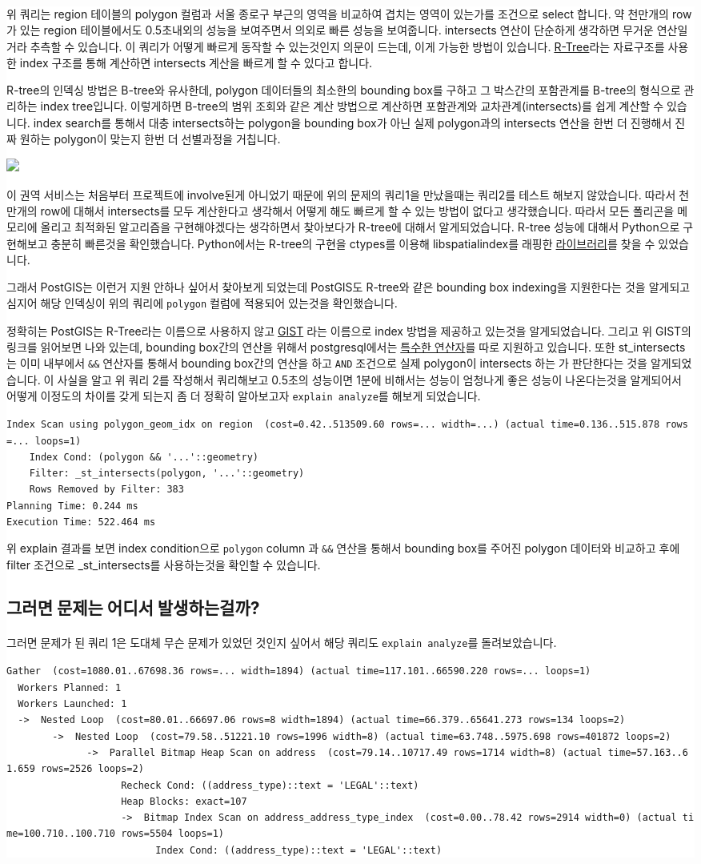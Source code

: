 위 쿼리는 region 테이블의 polygon 컬럼과 서울 종로구 부근의 영역을 비교하여 겹치는 영역이 있는가를 조건으로
select 합니다. 약 천만개의 row가 있는 region 테이블에서도 0.5초내외의 성능을 보여주면서 의외로 빠른 성능을 보여줍니다.
intersects 연산이 단순하게 생각하면 무거운 연산일거라 추측할 수 있습니다. 이 쿼리가 어떻게 빠르게 동작할 수 있는것인지
의문이 드는데, 이게 가능한 방법이 있습니다. [R-Tree](https://en.wikipedia.org/wiki/R-tree)라는 자료구조를 사용한
index 구조를 통해 계산하면 intersects 계산을 빠르게 할 수 있다고 합니다.

R-tree의 인덱싱 방법은 B-tree와 유사한데, polygon 데이터들의 최소한의 bounding box를 구하고 그 박스간의 포함관계를
B-tree의 형식으로 관리하는 index tree입니다. 이렇게하면 B-tree의 범위 조회와 같은 계산 방법으로 계산하면 포함관계와
교차관계(intersects)를 쉽게 계산할 수 있습니다. index search를 통해서 대충 intersects하는 polygon을 bounding box가
아닌 실제 polygon과의 intersects 연산을 한번 더 진행해서 진짜 원하는 polygon이 맞는지 한번 더 선별과정을 거칩니다.

![](https://upload.wikimedia.org/wikipedia/commons/6/6f/R-tree.svg)

이 권역 서비스는 처음부터 프로젝트에 involve된게 아니었기 때문에 위의 문제의 쿼리1을 만났을때는
쿼리2를 테스트 해보지 않았습니다. 따라서 천만개의 row에 대해서 intersects를 모두 계산한다고 생각해서 어떻게 해도
빠르게 할 수 있는 방법이 없다고 생각했습니다. 따라서 모든 폴리곤을 메모리에 올리고 최적화된 알고리즘을 구현해야겠다는
생각하면서 찾아보다가 R-tree에 대해서 알게되었습니다.
R-tree 성능에 대해서 Python으로 구현해보고 충분히 빠른것을 확인했습니다. Python에서는 R-tree의 구현을
ctypes를 이용해 libspatialindex를 래핑한 [라이브러리](https://pypi.org/project/Rtree/)를 찾을 수 있었습니다.

그래서 PostGIS는 이런거 지원 안하나 싶어서 찾아보게 되었는데 PostGIS도 R-tree와 같은 bounding box indexing을 지원한다는
것을 알게되고 심지어 해당 인덱싱이 위의 쿼리에 `polygon` 컬럼에 적용되어 있는것을 확인했습니다.

정확히는 PostGIS는 R-Tree라는 이름으로 사용하지 않고 [GIST](https://postgis.net/workshops/postgis-intro/indexing.html)
라는 이름으로 index 방법을 제공하고 있는것을 알게되었습니다. 그리고 위 GIST의 링크를 읽어보면 나와 있는데,
bounding box간의 연산을 위해서 postgresql에서는 [특수한 연산자](https://postgis.net/docs/reference.html#idm9871)를 따로
지원하고 있습니다. 또한 st_intersects는 이미 내부에서 `&&` 연산자를 통해서 bounding box간의 연산을 하고 `AND` 조건으로
실제 polygon이 intersects 하는 가 판단한다는 것을 알게되었습니다. 이 사실을 알고 위 쿼리 2를 작성해서 쿼리해보고
0.5초의 성능이면 1분에 비해서는 성능이 엄청나게 좋은 성능이 나온다는것을 알게되어서 어떻게 이정도의 차이를 갖게 되는지
좀 더 정확히 알아보고자 `explain analyze`를 해보게 되었습니다.

```
Index Scan using polygon_geom_idx on region  (cost=0.42..513509.60 rows=... width=...) (actual time=0.136..515.878 rows=... loops=1)
    Index Cond: (polygon && '...'::geometry)
    Filter: _st_intersects(polygon, '...'::geometry)
    Rows Removed by Filter: 383
Planning Time: 0.244 ms
Execution Time: 522.464 ms
```

위 explain 결과를 보면 index condition으로 `polygon` column 과 `&&` 연산을 통해서 bounding box를 주어진
polygon 데이터와 비교하고 후에 filter 조건으로 _st_intersects를 사용하는것을 확인할 수 있습니다.


## 그러면 문제는 어디서 발생하는걸까?

그러면 문제가 된 쿼리 1은 도대체 무슨 문제가 있었던 것인지 싶어서 해당 쿼리도 `explain analyze`를 돌려보았습니다.

```
Gather  (cost=1080.01..67698.36 rows=... width=1894) (actual time=117.101..66590.220 rows=... loops=1)
  Workers Planned: 1
  Workers Launched: 1
  ->  Nested Loop  (cost=80.01..66697.06 rows=8 width=1894) (actual time=66.379..65641.273 rows=134 loops=2)
        ->  Nested Loop  (cost=79.58..51221.10 rows=1996 width=8) (actual time=63.748..5975.698 rows=401872 loops=2)
              ->  Parallel Bitmap Heap Scan on address  (cost=79.14..10717.49 rows=1714 width=8) (actual time=57.163..61.659 rows=2526 loops=2)
                    Recheck Cond: ((address_type)::text = 'LEGAL'::text)
                    Heap Blocks: exact=107
                    ->  Bitmap Index Scan on address_address_type_index  (cost=0.00..78.42 rows=2914 width=0) (actual time=100.710..100.710 rows=5504 loops=1)
                          Index Cond: ((address_type)::text = 'LEGAL'::text)
```